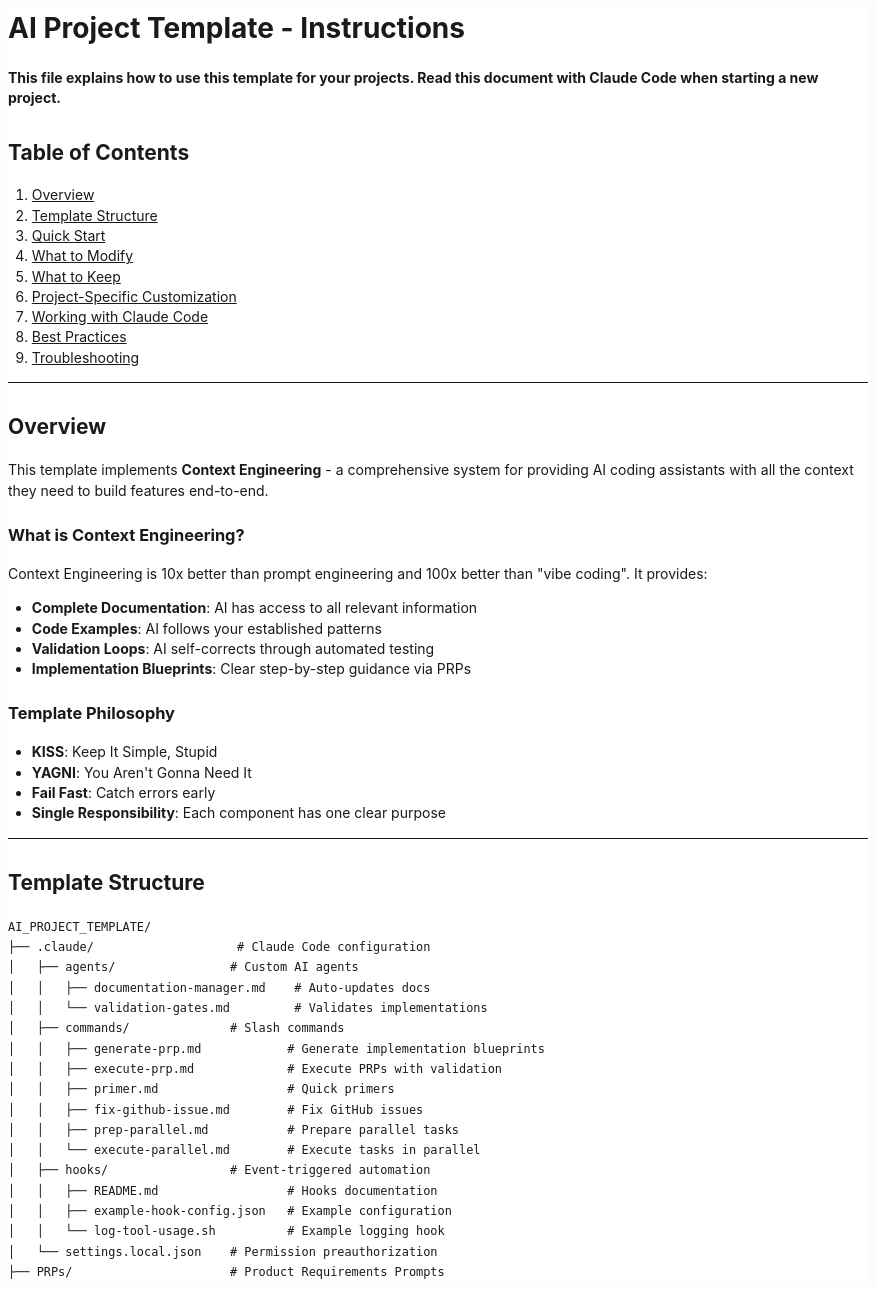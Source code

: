 # AI Project Template - Instructions

**This file explains how to use this template for your projects. Read this document with Claude Code when starting a new project.**

## Table of Contents

1. [Overview](#overview)
2. [Template Structure](#template-structure)
3. [Quick Start](#quick-start)
4. [What to Modify](#what-to-modify)
5. [What to Keep](#what-to-keep)
6. [Project-Specific Customization](#project-specific-customization)
7. [Working with Claude Code](#working-with-claude-code)
8. [Best Practices](#best-practices)
9. [Troubleshooting](#troubleshooting)

---

## Overview

This template implements **Context Engineering** - a comprehensive system for providing AI coding assistants with all the context they need to build features end-to-end.

### What is Context Engineering?

Context Engineering is 10x better than prompt engineering and 100x better than "vibe coding". It provides:
- **Complete Documentation**: AI has access to all relevant information
- **Code Examples**: AI follows your established patterns
- **Validation Loops**: AI self-corrects through automated testing
- **Implementation Blueprints**: Clear step-by-step guidance via PRPs

### Template Philosophy

- **KISS**: Keep It Simple, Stupid
- **YAGNI**: You Aren't Gonna Need It
- **Fail Fast**: Catch errors early
- **Single Responsibility**: Each component has one clear purpose

---

## Template Structure

```
AI_PROJECT_TEMPLATE/
├── .claude/                    # Claude Code configuration
│   ├── agents/                # Custom AI agents
│   │   ├── documentation-manager.md    # Auto-updates docs
│   │   └── validation-gates.md         # Validates implementations
│   ├── commands/              # Slash commands
│   │   ├── generate-prp.md            # Generate implementation blueprints
│   │   ├── execute-prp.md             # Execute PRPs with validation
│   │   ├── primer.md                  # Quick primers
│   │   ├── fix-github-issue.md        # Fix GitHub issues
│   │   ├── prep-parallel.md           # Prepare parallel tasks
│   │   └── execute-parallel.md        # Execute tasks in parallel
│   ├── hooks/                 # Event-triggered automation
│   │   ├── README.md                  # Hooks documentation
│   │   ├── example-hook-config.json   # Example configuration
│   │   └── log-tool-usage.sh          # Example logging hook
│   └── settings.local.json    # Permission preauthorization
├── PRPs/                      # Product Requirements Prompts
```